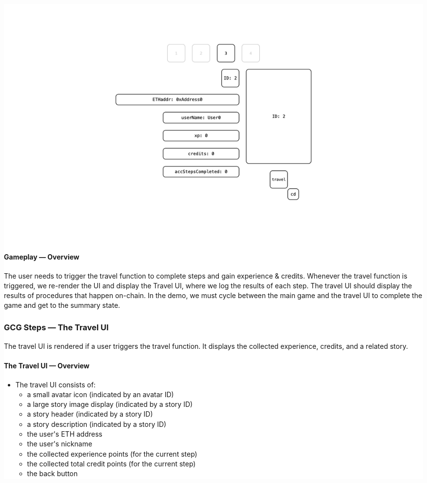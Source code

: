 ![Grid Chain Games - The Main Game UI](https://github.com/ATrnd/GridChainGames/blob/main/_img/_game_UI_0.1.png?raw=true)

#### Gameplay — Overview

The user needs to trigger the travel function to complete steps and gain experience & credits. Whenever the travel function is triggered, we re-render the UI and display the Travel UI, where we log the results of each step. The travel UI should display the results of procedures that happen on-chain. In the demo, we must cycle between the main game and the travel UI to complete the game and get to the summary state.

### GCG Steps — The Travel UI

The travel UI is rendered if a user triggers the travel function. It displays the collected experience, credits, and a related story.

#### The Travel UI — Overview

- The travel UI consists of:
    - a small avatar icon (indicated by an avatar ID)
    - a large story image display (indicated by a story ID)
    - a story header (indicated by a story ID)
    - a story description (indicated by a story ID)
    - the user's ETH address
    - the user's nickname
    - the collected experience points (for the current step)
    - the collected total credit points (for the current step)
    - the back button

